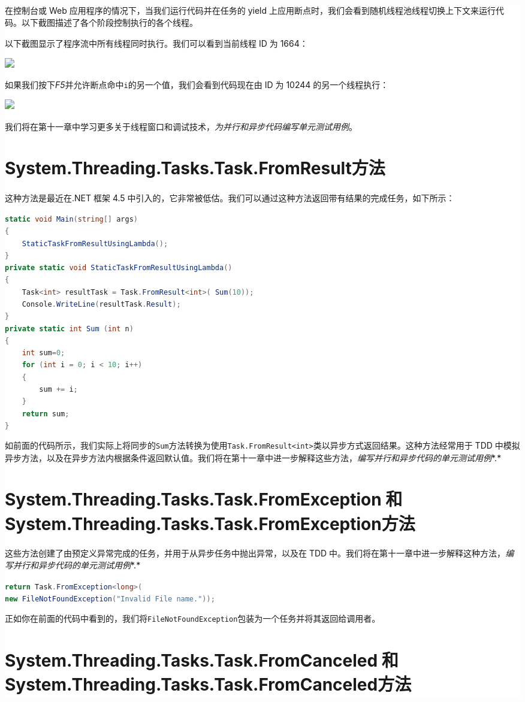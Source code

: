 在控制台或 Web 应用程序的情况下，当我们运行代码并在任务的 yield 上应用断点时，我们会看到随机线程池线程切换上下文来运行代码。以下截图描述了各个阶段控制执行的各个线程。

以下截图显示了程序流中所有线程同时执行。我们可以看到当前线程 ID 为 1664：

![](https://github.com/OpenDocCN/freelearn-csharp-zh/raw/master/docs/hsn-prl-prog-cs8-dncore3/img/5a633f20-226e-49d4-aa64-3d7f3ca6092d.png)

如果我们按下*F5*并允许断点命中`i`的另一个值，我们会看到代码现在由 ID 为 10244 的另一个线程执行：

![](https://github.com/OpenDocCN/freelearn-csharp-zh/raw/master/docs/hsn-prl-prog-cs8-dncore3/img/e7dd5bc6-0a11-4692-8ade-63a6fef19e9d.png)

我们将在第十一章中学习更多关于线程窗口和调试技术，*为并行和异步代码编写单元测试用例*。

# System.Threading.Tasks.Task.FromResult<T>方法

这种方法是最近在.NET 框架 4.5 中引入的，它非常被低估。我们可以通过这种方法返回带有结果的完成任务，如下所示：

```cs
static void Main(string[] args)
{
    StaticTaskFromResultUsingLambda();
}
private static void StaticTaskFromResultUsingLambda()
{
    Task<int> resultTask = Task.FromResult<int>( Sum(10));
    Console.WriteLine(resultTask.Result);
}
private static int Sum (int n)
{
    int sum=0;
    for (int i = 0; i < 10; i++)
    {
        sum += i;
    }
    return sum;
}
```

如前面的代码所示，我们实际上将同步的`Sum`方法转换为使用`Task.FromResult<int>`类以异步方式返回结果。这种方法经常用于 TDD 中模拟异步方法，以及在异步方法内根据条件返回默认值。我们将在第十一章中进一步解释这些方法，*编写并行和异步代码的单元测试用例**.*

# System.Threading.Tasks.Task.FromException 和 System.Threading.Tasks.Task.FromException<T>方法

这些方法创建了由预定义异常完成的任务，并用于从异步任务中抛出异常，以及在 TDD 中。我们将在第十一章中进一步解释这种方法，*编写并行和异步代码的单元测试用例**.*

```cs
return Task.FromException<long>(
new FileNotFoundException("Invalid File name."));
```

正如你在前面的代码中看到的，我们将`FileNotFoundException`包装为一个任务并将其返回给调用者。

# System.Threading.Tasks.Task.FromCanceled 和 System.Threading.Tasks.Task.FromCanceled<T>方法

